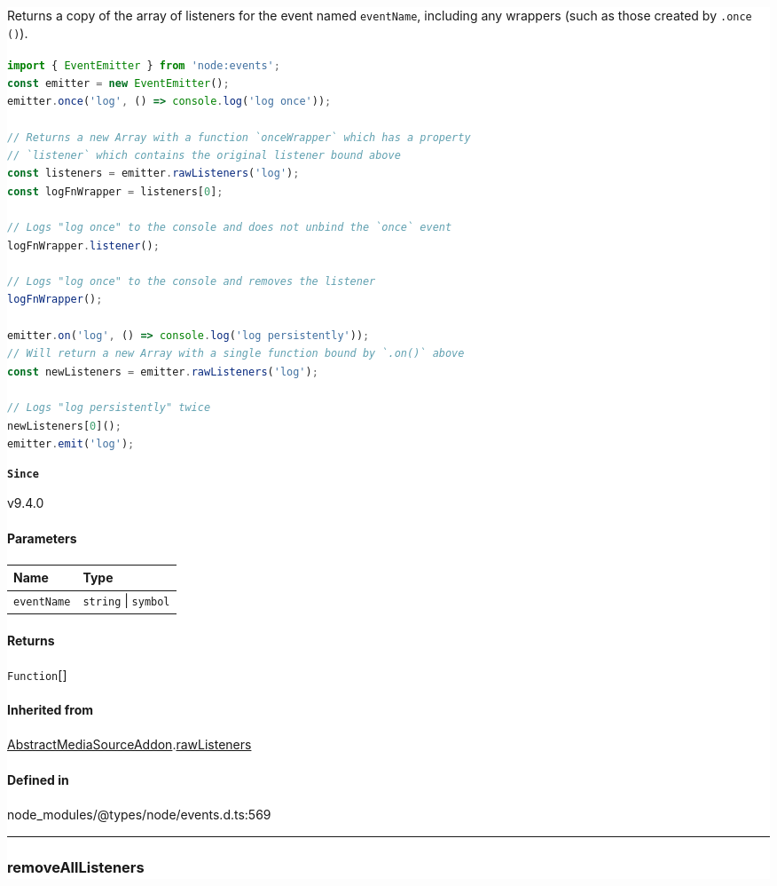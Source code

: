 Returns a copy of the array of listeners for the event named `eventName`,
including any wrappers (such as those created by `.once()`).

```js
import { EventEmitter } from 'node:events';
const emitter = new EventEmitter();
emitter.once('log', () => console.log('log once'));

// Returns a new Array with a function `onceWrapper` which has a property
// `listener` which contains the original listener bound above
const listeners = emitter.rawListeners('log');
const logFnWrapper = listeners[0];

// Logs "log once" to the console and does not unbind the `once` event
logFnWrapper.listener();

// Logs "log once" to the console and removes the listener
logFnWrapper();

emitter.on('log', () => console.log('log persistently'));
// Will return a new Array with a single function bound by `.on()` above
const newListeners = emitter.rawListeners('log');

// Logs "log persistently" twice
newListeners[0]();
emitter.emit('log');
```

**`Since`**

v9.4.0

#### Parameters

| Name | Type |
| :------ | :------ |
| `eventName` | `string` \| `symbol` |

#### Returns

`Function`[]

#### Inherited from

[AbstractMediaSourceAddon](AbstractMediaSourceAddon.md).[rawListeners](AbstractMediaSourceAddon.md#rawlisteners)

#### Defined in

node_modules/@types/node/events.d.ts:569

___

### removeAllListeners
